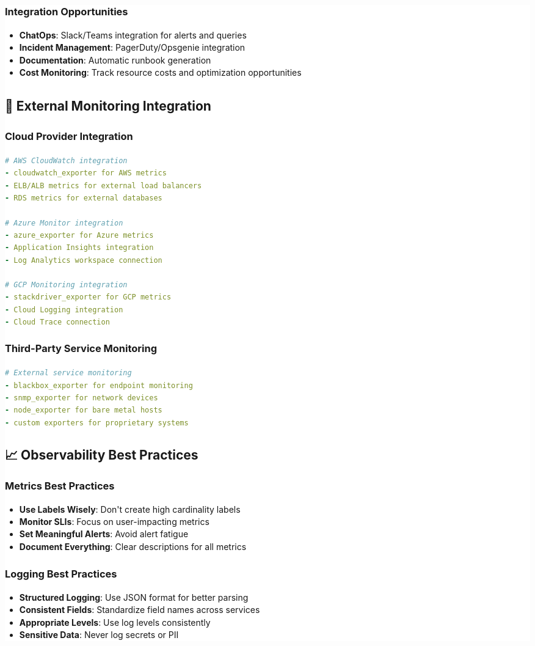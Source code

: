 ### Integration Opportunities
- **ChatOps**: Slack/Teams integration for alerts and queries
- **Incident Management**: PagerDuty/Opsgenie integration
- **Documentation**: Automatic runbook generation
- **Cost Monitoring**: Track resource costs and optimization opportunities

## 🔗 External Monitoring Integration

### Cloud Provider Integration
```yaml
# AWS CloudWatch integration
- cloudwatch_exporter for AWS metrics
- ELB/ALB metrics for external load balancers
- RDS metrics for external databases

# Azure Monitor integration  
- azure_exporter for Azure metrics
- Application Insights integration
- Log Analytics workspace connection

# GCP Monitoring integration
- stackdriver_exporter for GCP metrics
- Cloud Logging integration
- Cloud Trace connection
```

### Third-Party Service Monitoring
```yaml
# External service monitoring
- blackbox_exporter for endpoint monitoring
- snmp_exporter for network devices
- node_exporter for bare metal hosts
- custom exporters for proprietary systems
```

## 📈 Observability Best Practices

### Metrics Best Practices
- **Use Labels Wisely**: Don't create high cardinality labels
- **Monitor SLIs**: Focus on user-impacting metrics
- **Set Meaningful Alerts**: Avoid alert fatigue
- **Document Everything**: Clear descriptions for all metrics

### Logging Best Practices
- **Structured Logging**: Use JSON format for better parsing
- **Consistent Fields**: Standardize field names across services
- **Appropriate Levels**: Use log levels consistently
- **Sensitive Data**: Never log secrets or PII
